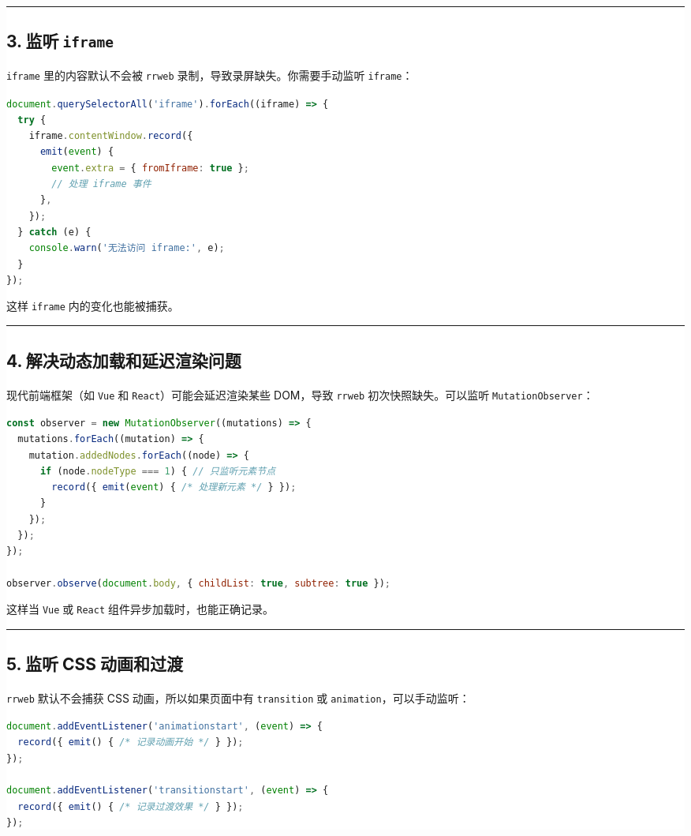 ------

## **3. 监听 `iframe`**

`iframe` 里的内容默认不会被 `rrweb` 录制，导致录屏缺失。你需要手动监听 `iframe`：

```js
document.querySelectorAll('iframe').forEach((iframe) => {
  try {
    iframe.contentWindow.record({
      emit(event) {
        event.extra = { fromIframe: true };
        // 处理 iframe 事件
      },
    });
  } catch (e) {
    console.warn('无法访问 iframe:', e);
  }
});
```

这样 `iframe` 内的变化也能被捕获。

------

## **4. 解决动态加载和延迟渲染问题**

现代前端框架（如 `Vue` 和 `React`）可能会延迟渲染某些 DOM，导致 `rrweb` 初次快照缺失。可以监听 `MutationObserver`：

```js
const observer = new MutationObserver((mutations) => {
  mutations.forEach((mutation) => {
    mutation.addedNodes.forEach((node) => {
      if (node.nodeType === 1) { // 只监听元素节点
        record({ emit(event) { /* 处理新元素 */ } });
      }
    });
  });
});

observer.observe(document.body, { childList: true, subtree: true });
```

这样当 `Vue` 或 `React` 组件异步加载时，也能正确记录。

------

## **5. 监听 CSS 动画和过渡**

`rrweb` 默认不会捕获 CSS 动画，所以如果页面中有 `transition` 或 `animation`，可以手动监听：

```js
document.addEventListener('animationstart', (event) => {
  record({ emit() { /* 记录动画开始 */ } });
});

document.addEventListener('transitionstart', (event) => {
  record({ emit() { /* 记录过渡效果 */ } });
});
```
